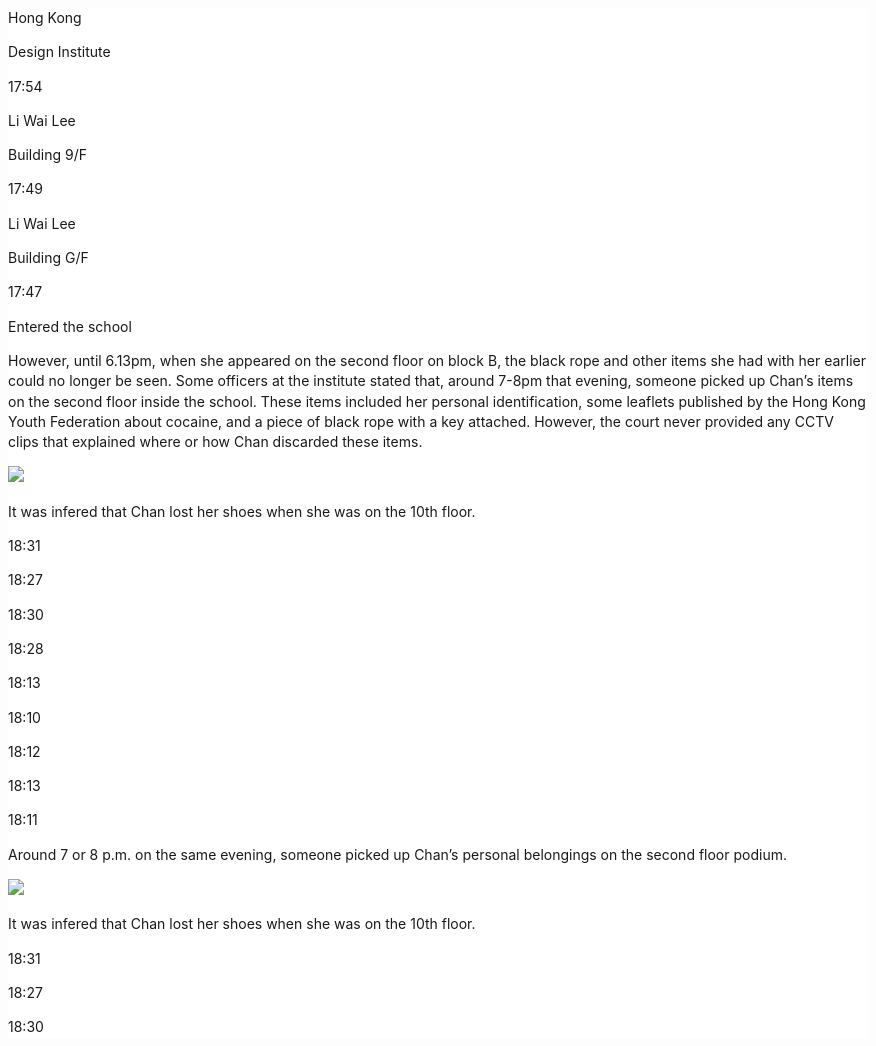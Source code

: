 Hong Kong

Design Institute

17:54

Li Wai Lee

Building 9/F

17:49

Li Wai Lee

Building G/F

17:47

Entered the school

However, until 6.13pm, when she appeared on the second floor on block B, the black rope and other items she had with her earlier could no longer be seen. Some officers at the institute stated that, around 7-8pm that evening, someone picked up Chan’s items on the second floor inside the school. These items included her personal identification, some leaflets published by the Hong Kong Youth Federation about cocaine, and a piece of black rope with a key attached. However, the court never provided any CCTV clips that explained where or how Chan discarded these items.

![](http://web.archive.org/web/2021im_/https://interactive.thestandnews.com/2020/09/chan-yin-lam/building-2-300.png)

It was infered that Chan lost her shoes when she was on the 10th floor.

18:31

18:27

18:30

18:28

18:13

18:10

18:12

18:13

18:11

Around 7 or 8 p.m. on the same evening, someone picked up Chan’s personal belongings on the second floor podium.

![](http://web.archive.org/web/2021im_/https://interactive.thestandnews.com/2020/09/chan-yin-lam/building-2-460.png)

It was infered that Chan lost her shoes when she was on the 10th floor.

18:31

18:27

18:30
